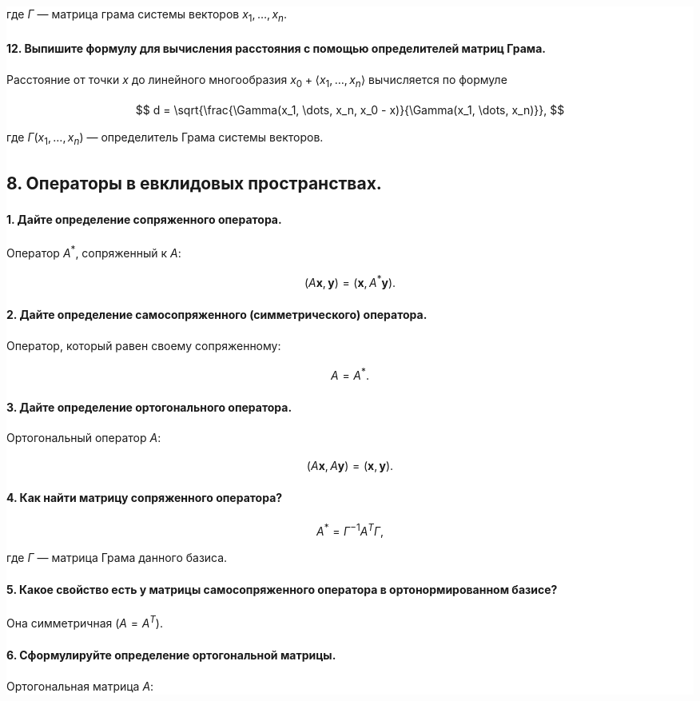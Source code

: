 где $\Gamma$ — матрица грама системы векторов $x_1, \dots, x_n$.

#### 12. Выпишите формулу для вычисления расстояния с помощью определителей матриц Грама.

Расстояние от точки $x$ до линейного многообразия $x_0 + \langle x_1, \dots, x_n \rangle$ вычисляется по формуле

$$
d = \sqrt{\frac{\Gamma(x_1, \dots, x_n, x_0 - x)}{\Gamma(x_1, \dots, x_n)}},
$$

где $\Gamma(x_1, \dots, x_n)$ — определитель Грама системы векторов.

## 8. Операторы в евклидовых пространствах.

#### 1. Дайте определение сопряженного оператора.

Оператор $A^*$, сопряженный к $A$:

$$
(A \mathbf{x}, \mathbf{y}) = (\mathbf{x}, A^* \mathbf{y}).
$$

#### 2. Дайте определение самосопряженного (симметрического) оператора.

Оператор, который равен своему сопряженному:

$$
A = A^*.
$$

#### 3. Дайте определение ортогонального оператора.

Ортогональный оператор $A$:

$$
(A \mathbf{x}, A \mathbf{y}) = (\mathbf{x}, \mathbf{y}).
$$

#### 4. Как найти матрицу сопряженного оператора?

$$
A^* = \Gamma^{-1} A^T \Gamma,
$$

где $\Gamma$ — матрица Грама данного базиса.

#### 5. Какое свойство есть у матрицы самосопряженного оператора в ортонормированном базисе?

Она симметричная ($A = A^T$).

#### 6. Сформулируйте определение ортогональной матрицы.

Ортогональная матрица $A$:
